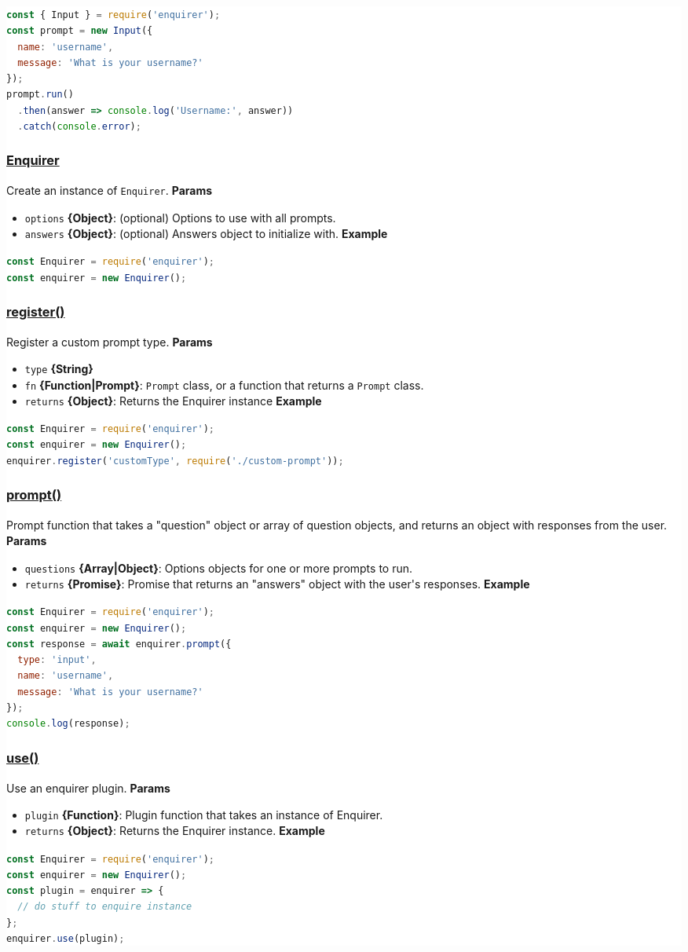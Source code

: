 ```js
const { Input } = require('enquirer');
const prompt = new Input({
  name: 'username',
  message: 'What is your username?'
});
prompt.run()
  .then(answer => console.log('Username:', answer))
  .catch(console.error);
```
### [Enquirer](index.js#L20)
Create an instance of `Enquirer`.
**Params**
* `options` **{Object}**: (optional) Options to use with all prompts.
* `answers` **{Object}**: (optional) Answers object to initialize with.
**Example**
```js
const Enquirer = require('enquirer');
const enquirer = new Enquirer();
```
### [register()](index.js#L42)
Register a custom prompt type.
**Params**
* `type` **{String}**
* `fn` **{Function|Prompt}**: `Prompt` class, or a function that returns a `Prompt` class.
* `returns` **{Object}**: Returns the Enquirer instance
**Example**
```js
const Enquirer = require('enquirer');
const enquirer = new Enquirer();
enquirer.register('customType', require('./custom-prompt'));
```
### [prompt()](index.js#L78)
Prompt function that takes a "question" object or array of question objects, and returns an object with responses from the user.
**Params**
* `questions` **{Array|Object}**: Options objects for one or more prompts to run.
* `returns` **{Promise}**: Promise that returns an "answers" object with the user's responses.
**Example**
```js
const Enquirer = require('enquirer');
const enquirer = new Enquirer();
const response = await enquirer.prompt({
  type: 'input',
  name: 'username',
  message: 'What is your username?'
});
console.log(response);
```
### [use()](index.js#L160)
Use an enquirer plugin.
**Params**
* `plugin` **{Function}**: Plugin function that takes an instance of Enquirer.
* `returns` **{Object}**: Returns the Enquirer instance.
**Example**
```js
const Enquirer = require('enquirer');
const enquirer = new Enquirer();
const plugin = enquirer => {
  // do stuff to enquire instance
};
enquirer.use(plugin);
```